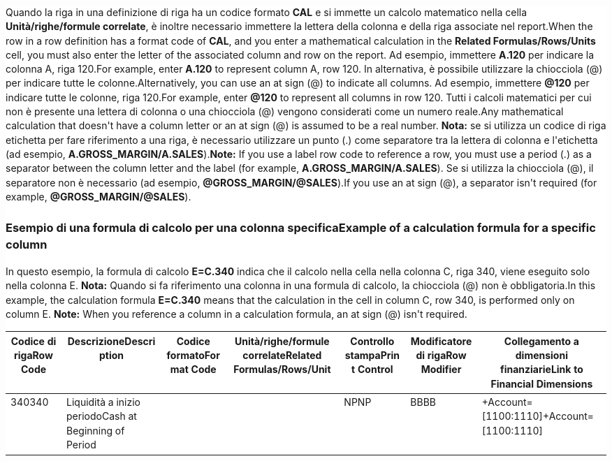 <span data-ttu-id="7d38d-428">Quando la riga in una definizione di riga ha un codice formato **CAL** e si immette un calcolo matematico nella cella **Unità/righe/formule correlate**, è inoltre necessario immettere la lettera della colonna e della riga associate nel report.</span><span class="sxs-lookup"><span data-stu-id="7d38d-428">When the row in a row definition has a format code of **CAL**, and you enter a mathematical calculation in the **Related Formulas/Rows/Units** cell, you must also enter the letter of the associated column and row on the report.</span></span> <span data-ttu-id="7d38d-429">Ad esempio, immettere **A.120** per indicare la colonna A, riga 120.</span><span class="sxs-lookup"><span data-stu-id="7d38d-429">For example, enter **A.120** to represent column A, row 120.</span></span> <span data-ttu-id="7d38d-430">In alternativa, è possibile utilizzare la chiocciola (@) per indicare tutte le colonne.</span><span class="sxs-lookup"><span data-stu-id="7d38d-430">Alternatively, you can use an at sign (@) to indicate all columns.</span></span> <span data-ttu-id="7d38d-431">Ad esempio, immettere **@120** per indicare tutte le colonne, riga 120.</span><span class="sxs-lookup"><span data-stu-id="7d38d-431">For example, enter **@120** to represent all columns in row 120.</span></span> <span data-ttu-id="7d38d-432">Tutti i calcoli matematici per cui non è presente una lettera di colonna o una chiocciola (@) vengono considerati come un numero reale.</span><span class="sxs-lookup"><span data-stu-id="7d38d-432">Any mathematical calculation that doesn't have a column letter or an at sign (@) is assumed to be a real number.</span></span> <span data-ttu-id="7d38d-433">**Nota:** se si utilizza un codice di riga etichetta per fare riferimento a una riga, è necessario utilizzare un punto (.) come separatore tra la lettera di colonna e l'etichetta (ad esempio, **A.GROSS\_MARGIN/A.SALES**).</span><span class="sxs-lookup"><span data-stu-id="7d38d-433">**Note:** If you use a label row code to reference a row, you must use a period (.) as a separator between the column letter and the label (for example, **A.GROSS\_MARGIN/A.SALES**).</span></span> <span data-ttu-id="7d38d-434">Se si utilizza la chiocciola (@), il separatore non è necessario (ad esempio, **@GROSS\_MARGIN/@SALES**).</span><span class="sxs-lookup"><span data-stu-id="7d38d-434">If you use an at sign (@), a separator isn't required (for example, **@GROSS\_MARGIN/@SALES**).</span></span>

### <a name="example-of-a-calculation-formula-for-a-specific-column"></a><span data-ttu-id="7d38d-435">Esempio di una formula di calcolo per una colonna specifica</span><span class="sxs-lookup"><span data-stu-id="7d38d-435">Example of a calculation formula for a specific column</span></span>

<span data-ttu-id="7d38d-436">In questo esempio, la formula di calcolo **E=C.340** indica che il calcolo nella cella nella colonna C, riga 340, viene eseguito solo nella colonna E. **Nota:** Quando si fa riferimento una colonna in una formula di calcolo, la chiocciola (@) non è obbligatoria.</span><span class="sxs-lookup"><span data-stu-id="7d38d-436">In this example, the calculation formula **E=C.340** means that the calculation in the cell in column C, row 340, is performed only on column E. **Note:** When you reference a column in a calculation formula, an at sign (@) isn't required.</span></span>

| <span data-ttu-id="7d38d-437">Codice di riga</span><span class="sxs-lookup"><span data-stu-id="7d38d-437">Row Code</span></span> | <span data-ttu-id="7d38d-438">Descrizione</span><span class="sxs-lookup"><span data-stu-id="7d38d-438">Description</span></span>                 | <span data-ttu-id="7d38d-439">Codice formato</span><span class="sxs-lookup"><span data-stu-id="7d38d-439">Format Code</span></span> | <span data-ttu-id="7d38d-440">Unità/righe/formule correlate</span><span class="sxs-lookup"><span data-stu-id="7d38d-440">Related Formulas/Rows/Unit</span></span> | <span data-ttu-id="7d38d-441">Controllo stampa</span><span class="sxs-lookup"><span data-stu-id="7d38d-441">Print Control</span></span> | <span data-ttu-id="7d38d-442">Modificatore di riga</span><span class="sxs-lookup"><span data-stu-id="7d38d-442">Row Modifier</span></span> | <span data-ttu-id="7d38d-443">Collegamento a dimensioni finanziarie</span><span class="sxs-lookup"><span data-stu-id="7d38d-443">Link to Financial Dimensions</span></span> |
|----------|-----------------------------|-------------|----------------------------|---------------|--------------|------------------------------|
| <span data-ttu-id="7d38d-444">340</span><span class="sxs-lookup"><span data-stu-id="7d38d-444">340</span></span>      | <span data-ttu-id="7d38d-445">Liquidità a inizio periodo</span><span class="sxs-lookup"><span data-stu-id="7d38d-445">Cash at Beginning of Period</span></span> |             |                            | <span data-ttu-id="7d38d-446">NP</span><span class="sxs-lookup"><span data-stu-id="7d38d-446">NP</span></span>            | <span data-ttu-id="7d38d-447">BB</span><span class="sxs-lookup"><span data-stu-id="7d38d-447">BB</span></span>           | <span data-ttu-id="7d38d-448">+Account=\[1100:1110\]</span><span class="sxs-lookup"><span data-stu-id="7d38d-448">+Account=\[1100:1110\]</span></span>       |